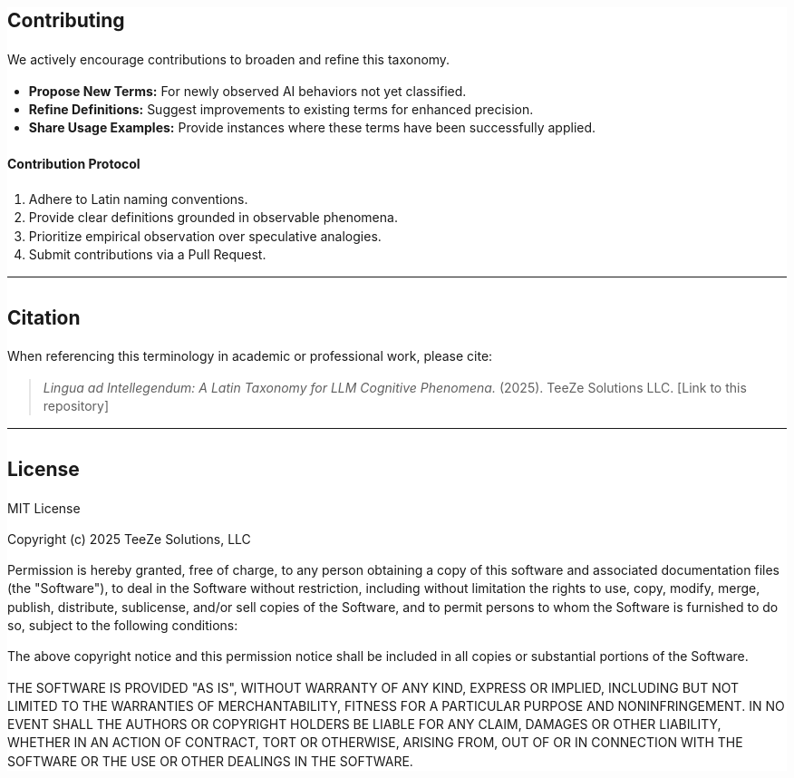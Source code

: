
## Contributing

We actively encourage contributions to broaden and refine this taxonomy.
*   **Propose New Terms:** For newly observed AI behaviors not yet classified.
*   **Refine Definitions:** Suggest improvements to existing terms for enhanced precision.
*   **Share Usage Examples:** Provide instances where these terms have been successfully applied.

#### Contribution Protocol
1.  Adhere to Latin naming conventions.
2.  Provide clear definitions grounded in observable phenomena.
3.  Prioritize empirical observation over speculative analogies.
4.  Submit contributions via a Pull Request.

---

## Citation

When referencing this terminology in academic or professional work, please cite:
> *Lingua ad Intellegendum: A Latin Taxonomy for LLM Cognitive Phenomena.* (2025). TeeZe Solutions LLC. [Link to this repository]

---

## License

MIT License

Copyright (c) 2025 TeeZe Solutions, LLC

Permission is hereby granted, free of charge, to any person obtaining a copy of this software and associated documentation files (the "Software"), to deal in the Software without restriction, including without limitation the rights to use, copy, modify, merge, publish, distribute, sublicense, and/or sell copies of the Software, and to permit persons to whom the Software is furnished to do so, subject to the following conditions:

The above copyright notice and this permission notice shall be included in all copies or substantial portions of the Software.

THE SOFTWARE IS PROVIDED "AS IS", WITHOUT WARRANTY OF ANY KIND, EXPRESS OR IMPLIED, INCLUDING BUT NOT LIMITED TO THE WARRANTIES OF MERCHANTABILITY, FITNESS FOR A PARTICULAR PURPOSE AND NONINFRINGEMENT. IN NO EVENT SHALL THE AUTHORS OR COPYRIGHT HOLDERS BE LIABLE FOR ANY CLAIM, DAMAGES OR OTHER LIABILITY, WHETHER IN AN ACTION OF CONTRACT, TORT OR OTHERWISE, ARISING FROM, OUT OF OR IN CONNECTION WITH THE SOFTWARE OR THE USE OR OTHER DEALINGS IN THE SOFTWARE.
